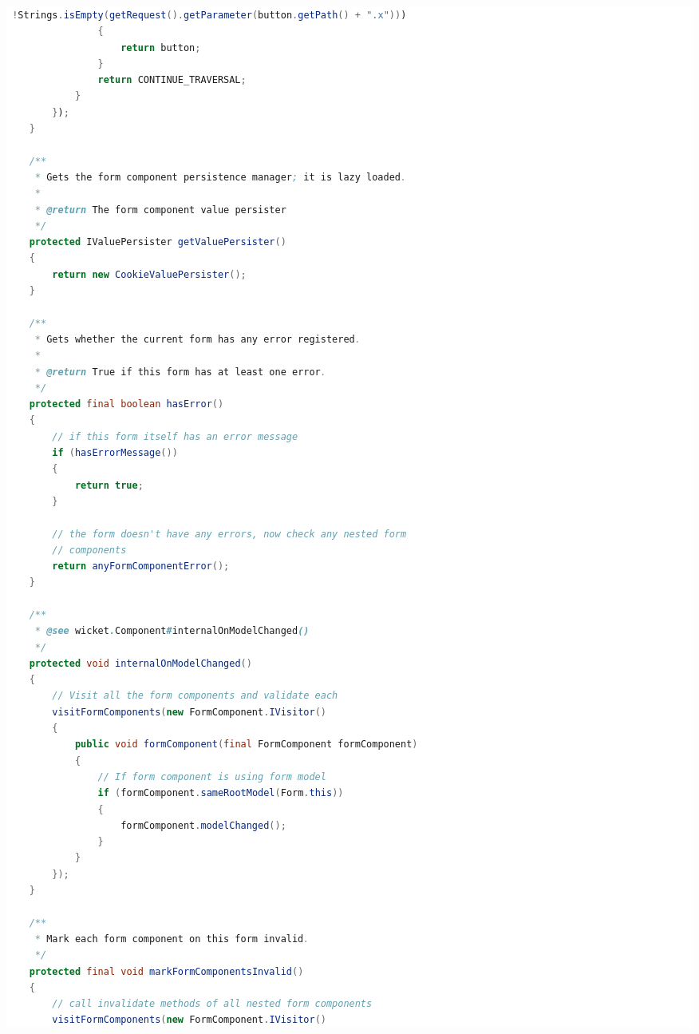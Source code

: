 ```java
 !Strings.isEmpty(getRequest().getParameter(button.getPath() + ".x")))
				{
					return button;
				}
				return CONTINUE_TRAVERSAL;
			}
		});
	}

	/**
	 * Gets the form component persistence manager; it is lazy loaded.
	 * 
	 * @return The form component value persister
	 */
	protected IValuePersister getValuePersister()
	{
		return new CookieValuePersister();
	}

	/**
	 * Gets whether the current form has any error registered.
	 * 
	 * @return True if this form has at least one error.
	 */
	protected final boolean hasError()
	{
		// if this form itself has an error message
		if (hasErrorMessage())
		{
			return true;
		}

		// the form doesn't have any errors, now check any nested form
		// components
		return anyFormComponentError();
	}

	/**
	 * @see wicket.Component#internalOnModelChanged()
	 */
	protected void internalOnModelChanged()
	{
		// Visit all the form components and validate each
		visitFormComponents(new FormComponent.IVisitor()
		{
			public void formComponent(final FormComponent formComponent)
			{
				// If form component is using form model
				if (formComponent.sameRootModel(Form.this))
				{
					formComponent.modelChanged();
				}
			}
		});
	}

	/**
	 * Mark each form component on this form invalid.
	 */
	protected final void markFormComponentsInvalid()
	{
		// call invalidate methods of all nested form components
		visitFormComponents(new FormComponent.IVisitor()
```